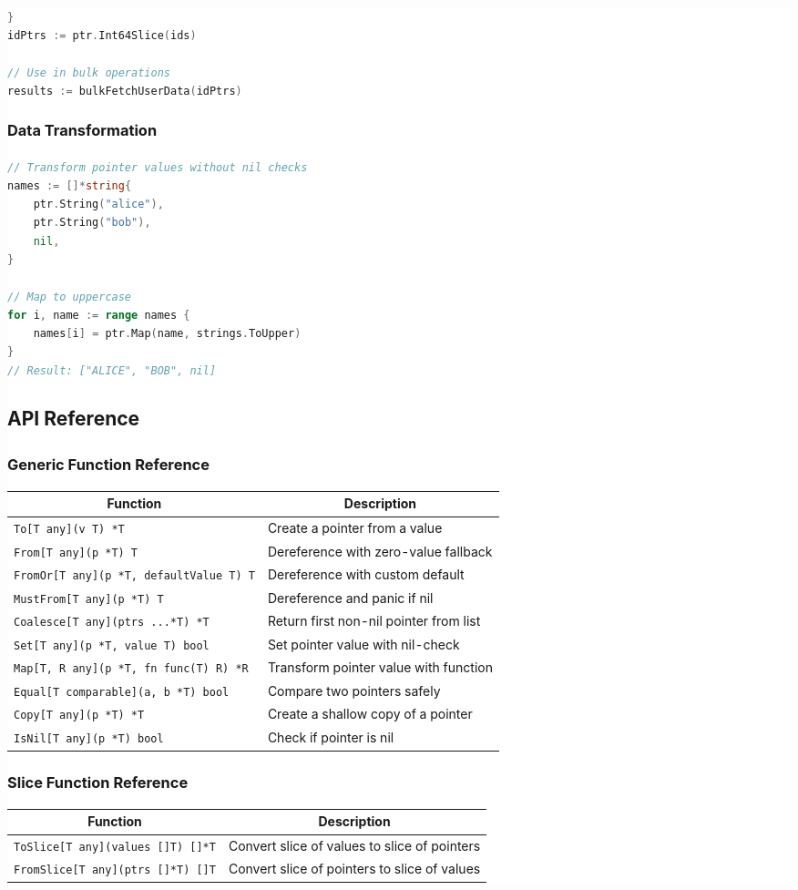 ```go
}
idPtrs := ptr.Int64Slice(ids)

// Use in bulk operations
results := bulkFetchUserData(idPtrs)
```

### Data Transformation

```go
// Transform pointer values without nil checks
names := []*string{
    ptr.String("alice"),
    ptr.String("bob"),
    nil,
}

// Map to uppercase
for i, name := range names {
    names[i] = ptr.Map(name, strings.ToUpper)
}
// Result: ["ALICE", "BOB", nil]
```

## API Reference

### Generic Function Reference

| Function | Description |
|----------|-------------|
| `To[T any](v T) *T` | Create a pointer from a value |
| `From[T any](p *T) T` | Dereference with zero-value fallback |
| `FromOr[T any](p *T, defaultValue T) T` | Dereference with custom default |
| `MustFrom[T any](p *T) T` | Dereference and panic if nil |
| `Coalesce[T any](ptrs ...*T) *T` | Return first non-nil pointer from list |
| `Set[T any](p *T, value T) bool` | Set pointer value with nil-check |
| `Map[T, R any](p *T, fn func(T) R) *R` | Transform pointer value with function |
| `Equal[T comparable](a, b *T) bool` | Compare two pointers safely |
| `Copy[T any](p *T) *T` | Create a shallow copy of a pointer |
| `IsNil[T any](p *T) bool` | Check if pointer is nil |

### Slice Function Reference

| Function | Description |
|----------|-------------|
| `ToSlice[T any](values []T) []*T` | Convert slice of values to slice of pointers |
| `FromSlice[T any](ptrs []*T) []T` | Convert slice of pointers to slice of values |
